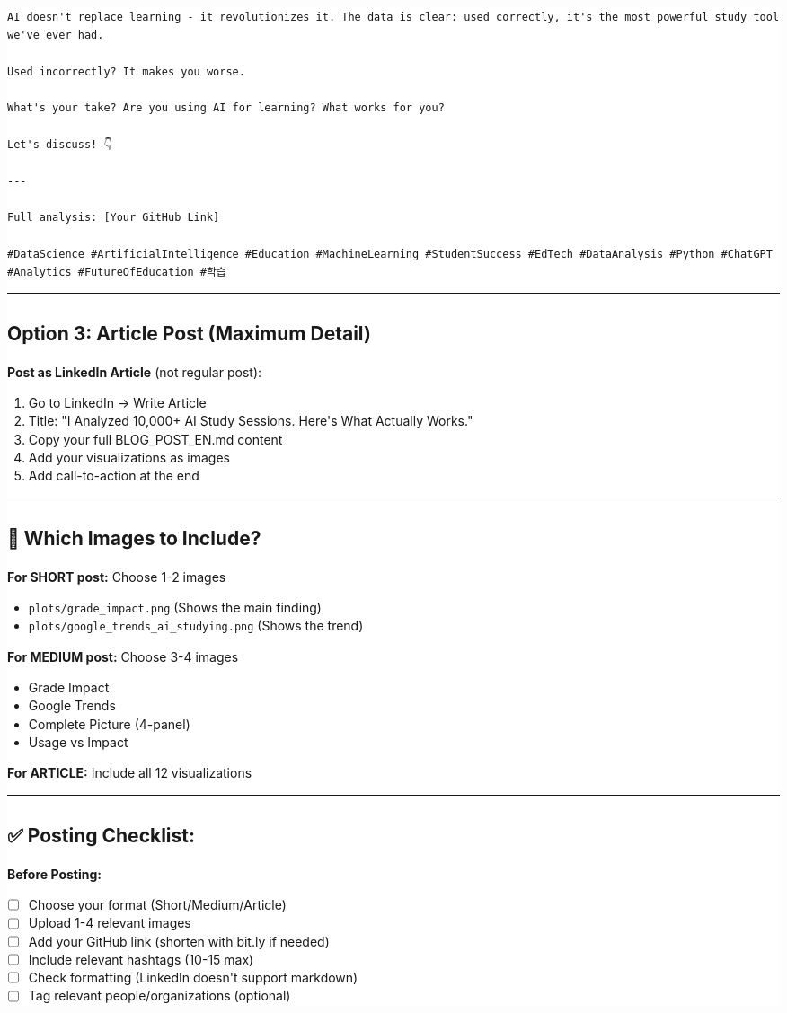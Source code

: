 ```
AI doesn't replace learning - it revolutionizes it. The data is clear: used correctly, it's the most powerful study tool we've ever had.

Used incorrectly? It makes you worse.

What's your take? Are you using AI for learning? What works for you?

Let's discuss! 👇

---

Full analysis: [Your GitHub Link]

#DataScience #ArtificialIntelligence #Education #MachineLearning #StudentSuccess #EdTech #DataAnalysis #Python #ChatGPT #Analytics #FutureOfEducation #학습
```

---

## Option 3: Article Post (Maximum Detail)

**Post as LinkedIn Article** (not regular post):

1. Go to LinkedIn → Write Article
2. Title: "I Analyzed 10,000+ AI Study Sessions. Here's What Actually Works."
3. Copy your full BLOG_POST_EN.md content
4. Add your visualizations as images
5. Add call-to-action at the end

---

## 📸 Which Images to Include?

**For SHORT post:** Choose 1-2 images
- `plots/grade_impact.png` (Shows the main finding)
- `plots/google_trends_ai_studying.png` (Shows the trend)

**For MEDIUM post:** Choose 3-4 images
- Grade Impact
- Google Trends  
- Complete Picture (4-panel)
- Usage vs Impact

**For ARTICLE:** Include all 12 visualizations

---

## ✅ Posting Checklist:

**Before Posting:**

- [ ] Choose your format (Short/Medium/Article)
- [ ] Upload 1-4 relevant images
- [ ] Add your GitHub link (shorten with bit.ly if needed)
- [ ] Include relevant hashtags (10-15 max)
- [ ] Check formatting (LinkedIn doesn't support markdown)
- [ ] Tag relevant people/organizations (optional)
